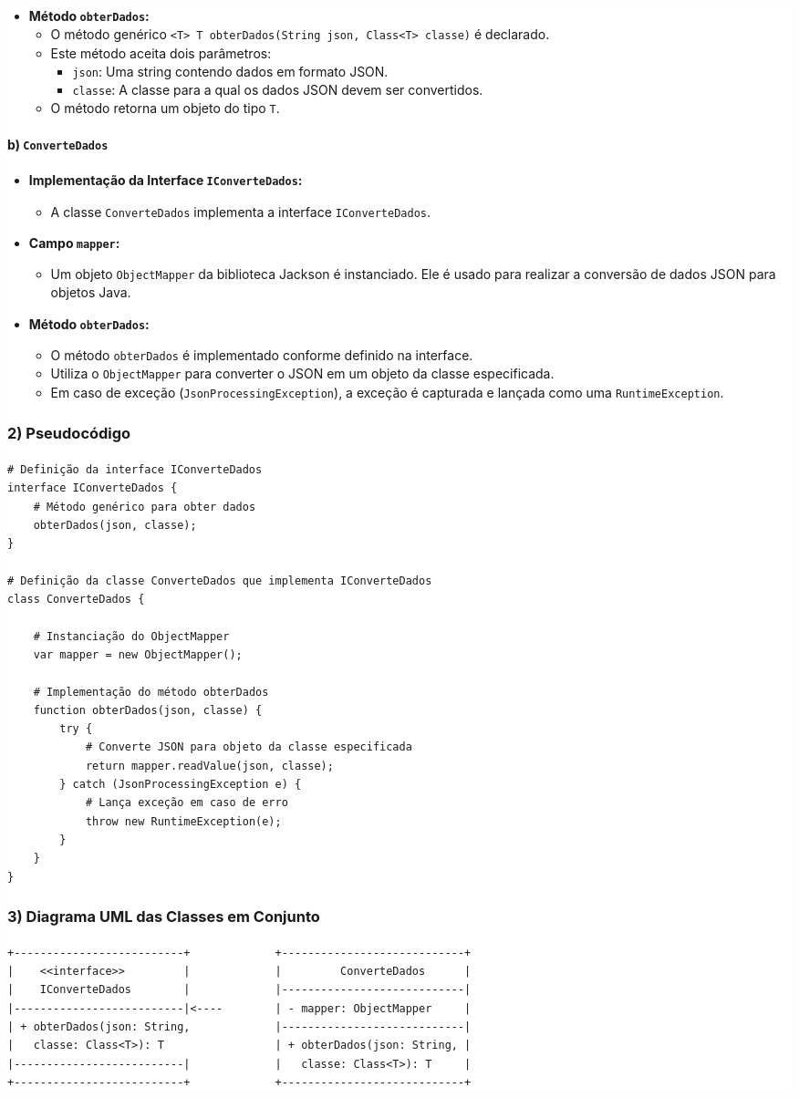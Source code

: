 - **Método `obterDados`:**
  - O método genérico `<T> T obterDados(String json, Class<T> classe)` é declarado. 
  - Este método aceita dois parâmetros:
    - `json`: Uma string contendo dados em formato JSON.
    - `classe`: A classe para a qual os dados JSON devem ser convertidos.
  - O método retorna um objeto do tipo `T`.

#### b) `ConverteDados`

- **Implementação da Interface `IConverteDados`:**
  - A classe `ConverteDados` implementa a interface `IConverteDados`.

- **Campo `mapper`:**
  - Um objeto `ObjectMapper` da biblioteca Jackson é instanciado. Ele é usado para realizar a conversão de dados JSON para objetos Java.

- **Método `obterDados`:**
  - O método `obterDados` é implementado conforme definido na interface.
  - Utiliza o `ObjectMapper` para converter o JSON em um objeto da classe especificada.
  - Em caso de exceção (`JsonProcessingException`), a exceção é capturada e lançada como uma `RuntimeException`.

### 2) Pseudocódigo

```plaintext
# Definição da interface IConverteDados
interface IConverteDados {
    # Método genérico para obter dados
    obterDados(json, classe);
}

# Definição da classe ConverteDados que implementa IConverteDados
class ConverteDados {
    
    # Instanciação do ObjectMapper
    var mapper = new ObjectMapper();
    
    # Implementação do método obterDados
    function obterDados(json, classe) {
        try {
            # Converte JSON para objeto da classe especificada
            return mapper.readValue(json, classe);
        } catch (JsonProcessingException e) {
            # Lança exceção em caso de erro
            throw new RuntimeException(e);
        }
    }
}
```

### 3) Diagrama UML das Classes em Conjunto

```plaintext
+--------------------------+             +----------------------------+
|    <<interface>>         |             |         ConverteDados      |
|    IConverteDados        |             |----------------------------|
|--------------------------|<----        | - mapper: ObjectMapper     |
| + obterDados(json: String,             |----------------------------|
|   classe: Class<T>): T                 | + obterDados(json: String, |
|--------------------------|             |   classe: Class<T>): T     |
+--------------------------+             +----------------------------+
```
